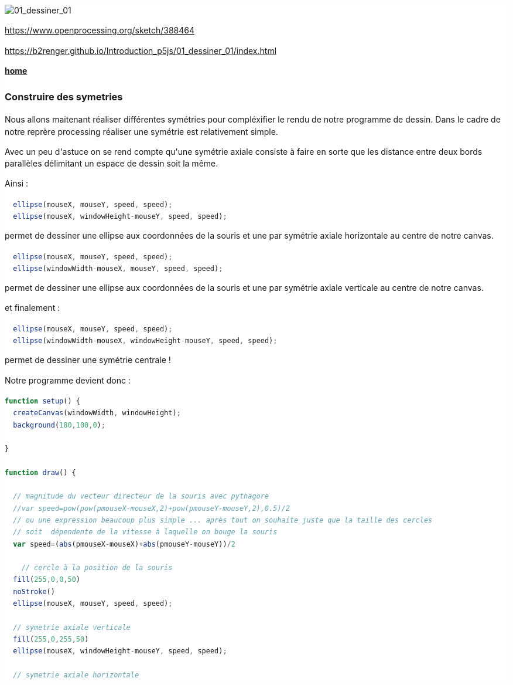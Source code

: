 
![01_dessiner_01](assets/01_dessiner_01.png)

https://www.openprocessing.org/sketch/388464

https://b2renger.github.io/Introduction_p5js/01_dessiner_01/index.html

[**home**](#contenu)<br>


### Construire des symetries

Nous allons maitenant réaliser différentes symétries pour compléxifier le rendu de notre programme de dessin. Dans le cadre de notre reprère processing réaliser une symétrie est relativement simple. 

Avec un peu d'astuce on se rend compte qu'une symétrie axiale consiste à faire en sorte que les distance entre deux bords parallèles délimitant un espace de dessin soit la même.

Ainsi : 

```javascript
  ellipse(mouseX, mouseY, speed, speed);
  ellipse(mouseX, windowHeight-mouseY, speed, speed);
```
permet de dessiner une ellipse aux coordonnées de la souris et une par symétrie axiale horizontale au centre de notre canvas.


```javascript
  ellipse(mouseX, mouseY, speed, speed);
  ellipse(windowWidth-mouseX, mouseY, speed, speed);
```
permet de dessiner une ellipse aux coordonnées de la souris et une par symétrie axiale verticale au centre de notre canvas.

et finalement : 

```javascript
  ellipse(mouseX, mouseY, speed, speed);
  ellipse(windowWidth-mouseX, windowHeight-mouseY, speed, speed);
```
permet de dessiner une symétrie centrale !

Notre programme devient donc :

```javascript
function setup() {
  createCanvas(windowWidth, windowHeight); 
  background(180,100,0);  
  
} 

function draw() {
  
  // magnitude du vecteur directeur de la souris avec pythagore
  //var speed=pow(pow(pmouseX-mouseX,2)+pow(pmouseY-mouseY,2),0.5)/2 
  // ou une expression beaucoup plus simple ... après tout on souhaite juste que la taille des cercles
  // soit  dépendente de la vitesse à laquelle on bouge la souris 
  var speed=(abs(pmouseX-mouseX)+abs(pmouseY-mouseY))/2

    // cercle à la position de la souris
  fill(255,0,0,50)
  noStroke()
  ellipse(mouseX, mouseY, speed, speed);
  
  // symetrie axiale verticale
  fill(255,0,255,50)
  ellipse(mouseX, windowHeight-mouseY, speed, speed);
  
  // symetrie axiale horizontale
```